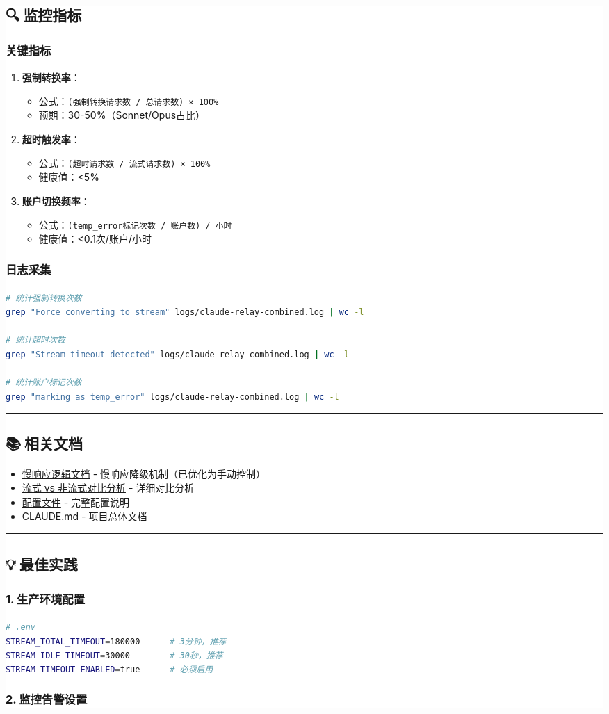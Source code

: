 
## 🔍 监控指标

### 关键指标

1. **强制转换率**：
   - 公式：`(强制转换请求数 / 总请求数) × 100%`
   - 预期：30-50%（Sonnet/Opus占比）

2. **超时触发率**：
   - 公式：`(超时请求数 / 流式请求数) × 100%`
   - 健康值：<5%

3. **账户切换频率**：
   - 公式：`(temp_error标记次数 / 账户数) / 小时`
   - 健康值：<0.1次/账户/小时

### 日志采集

```bash
# 统计强制转换次数
grep "Force converting to stream" logs/claude-relay-combined.log | wc -l

# 统计超时次数
grep "Stream timeout detected" logs/claude-relay-combined.log | wc -l

# 统计账户标记次数
grep "marking as temp_error" logs/claude-relay-combined.log | wc -l
```

---

## 📚 相关文档

- [慢响应逻辑文档](./slow-response-logic.md) - 慢响应降级机制（已优化为手动控制）
- [流式 vs 非流式对比分析](./stream-vs-nonstream-error-detection-analysis.md) - 详细对比分析
- [配置文件](../config/config.js) - 完整配置说明
- [CLAUDE.md](../CLAUDE.md) - 项目总体文档

---

## 💡 最佳实践

### 1. 生产环境配置

```bash
# .env
STREAM_TOTAL_TIMEOUT=180000      # 3分钟，推荐
STREAM_IDLE_TIMEOUT=30000        # 30秒，推荐
STREAM_TIMEOUT_ENABLED=true      # 必须启用
```

### 2. 监控告警设置
